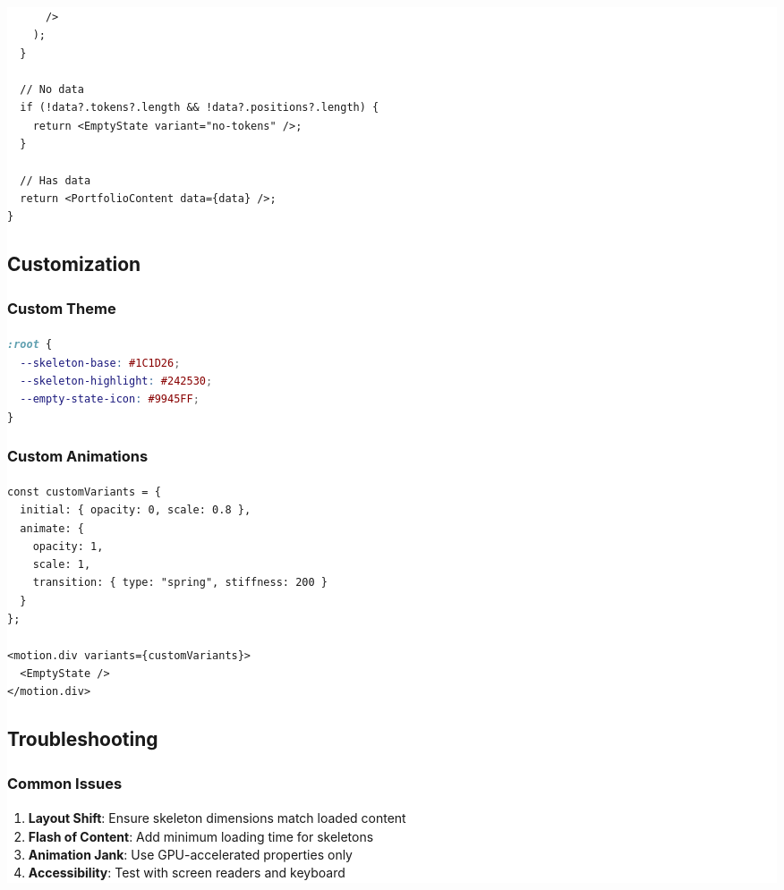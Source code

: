 ```tsx
      />
    );
  }
  
  // No data
  if (!data?.tokens?.length && !data?.positions?.length) {
    return <EmptyState variant="no-tokens" />;
  }
  
  // Has data
  return <PortfolioContent data={data} />;
}
```

## Customization

### Custom Theme
```css
:root {
  --skeleton-base: #1C1D26;
  --skeleton-highlight: #242530;
  --empty-state-icon: #9945FF;
}
```

### Custom Animations
```tsx
const customVariants = {
  initial: { opacity: 0, scale: 0.8 },
  animate: { 
    opacity: 1, 
    scale: 1,
    transition: { type: "spring", stiffness: 200 }
  }
};

<motion.div variants={customVariants}>
  <EmptyState />
</motion.div>
```

## Troubleshooting

### Common Issues

1. **Layout Shift**: Ensure skeleton dimensions match loaded content
2. **Flash of Content**: Add minimum loading time for skeletons
3. **Animation Jank**: Use GPU-accelerated properties only
4. **Accessibility**: Test with screen readers and keyboard

